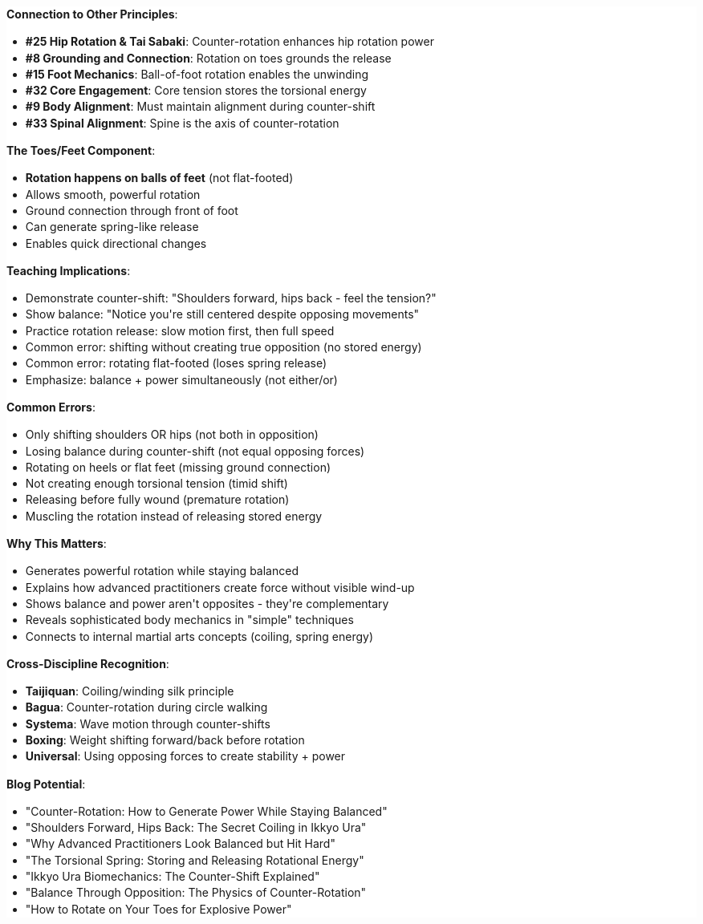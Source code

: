 **Connection to Other Principles**:
- **#25 Hip Rotation & Tai Sabaki**: Counter-rotation enhances hip rotation power
- **#8 Grounding and Connection**: Rotation on toes grounds the release
- **#15 Foot Mechanics**: Ball-of-foot rotation enables the unwinding
- **#32 Core Engagement**: Core tension stores the torsional energy
- **#9 Body Alignment**: Must maintain alignment during counter-shift
- **#33 Spinal Alignment**: Spine is the axis of counter-rotation

**The Toes/Feet Component**:
- **Rotation happens on balls of feet** (not flat-footed)
- Allows smooth, powerful rotation
- Ground connection through front of foot
- Can generate spring-like release
- Enables quick directional changes

**Teaching Implications**:
- Demonstrate counter-shift: "Shoulders forward, hips back - feel the tension?"
- Show balance: "Notice you're still centered despite opposing movements"
- Practice rotation release: slow motion first, then full speed
- Common error: shifting without creating true opposition (no stored energy)
- Common error: rotating flat-footed (loses spring release)
- Emphasize: balance + power simultaneously (not either/or)

**Common Errors**:
- Only shifting shoulders OR hips (not both in opposition)
- Losing balance during counter-shift (not equal opposing forces)
- Rotating on heels or flat feet (missing ground connection)
- Not creating enough torsional tension (timid shift)
- Releasing before fully wound (premature rotation)
- Muscling the rotation instead of releasing stored energy

**Why This Matters**:
- Generates powerful rotation while staying balanced
- Explains how advanced practitioners create force without visible wind-up
- Shows balance and power aren't opposites - they're complementary
- Reveals sophisticated body mechanics in "simple" techniques
- Connects to internal martial arts concepts (coiling, spring energy)

**Cross-Discipline Recognition**:
- **Taijiquan**: Coiling/winding silk principle
- **Bagua**: Counter-rotation during circle walking
- **Systema**: Wave motion through counter-shifts
- **Boxing**: Weight shifting forward/back before rotation
- **Universal**: Using opposing forces to create stability + power

**Blog Potential**:
- "Counter-Rotation: How to Generate Power While Staying Balanced"
- "Shoulders Forward, Hips Back: The Secret Coiling in Ikkyo Ura"
- "Why Advanced Practitioners Look Balanced but Hit Hard"
- "The Torsional Spring: Storing and Releasing Rotational Energy"
- "Ikkyo Ura Biomechanics: The Counter-Shift Explained"
- "Balance Through Opposition: The Physics of Counter-Rotation"
- "How to Rotate on Your Toes for Explosive Power"
